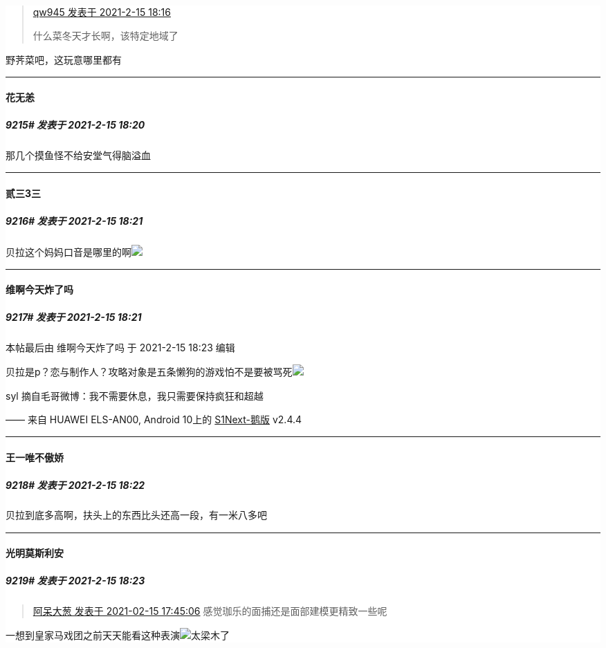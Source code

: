 
<blockquote><a href="httphttps://bbs.saraba1st.com/2b/forum.php?mod=redirect&amp;goto=findpost&amp;pid=50339810&amp;ptid=1985273" target="_blank">qw945 发表于 2021-2-15 18:16</a>

什么菜冬天才长啊，该特定地域了</blockquote>
野荠菜吧，这玩意哪里都有


-----

####  花无恙  
##### 9215#       发表于 2021-2-15 18:20


那几个摸鱼怪不给安堂气得脑溢血


-----

####  贰三3三  
##### 9216#       发表于 2021-2-15 18:21


贝拉这个妈妈口音是哪里的啊<img src="https://static.saraba1st.com/image/smiley/face2017/068.png" referrerpolicy="no-referrer">


-----

####  维啊今天炸了吗  
##### 9217#       发表于 2021-2-15 18:21


 本帖最后由 维啊今天炸了吗 于 2021-2-15 18:23 编辑 

贝拉是p？恋与制作人？攻略对象是五条懒狗的游戏怕不是要被骂死<img src="https://static.saraba1st.com/image/smiley/face2017/067.png" referrerpolicy="no-referrer">

syl 摘自毛哥微博：我不需要休息，我只需要保持疯狂和超越

—— 来自 HUAWEI ELS-AN00, Android 10上的 [S1Next-鹅版](https://github.com/ykrank/S1-Next/releases) v2.4.4


-----

####  王一唯不傲娇  
##### 9218#       发表于 2021-2-15 18:22


贝拉到底多高啊，扶头上的东西比头还高一段，有一米八多吧


-----

####  光明莫斯利安  
##### 9219#       发表于 2021-2-15 18:23


<blockquote><a href="httphttps://bbs.saraba1st.com/2b/forum.php?mod=redirect&amp;goto=findpost&amp;pid=50339642&amp;ptid=1985273" target="_blank">阿呆大葱 发表于 2021-02-15 17:45:06</a>
感觉珈乐的面捕还是面部建模更精致一些呢</blockquote>一想到皇家马戏团之前天天能看这种表演<img src="https://static.saraba1st.com/image/smiley/face2017/076.png" referrerpolicy="no-referrer">太梁木了
